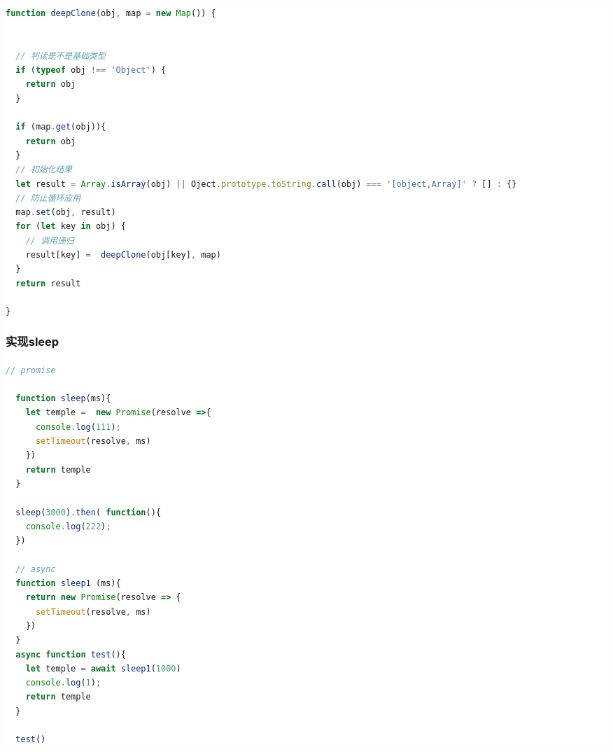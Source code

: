   ```js
  function deepClone(obj, map = new Map()) {
    

    // 判读是不是基础类型
    if (typeof obj !== 'Object') {
      return obj
    }

    if (map.get(obj)){
      return obj
    }
    // 初始化结果
    let result = Array.isArray(obj) || Oject.prototype.toString.call(obj) === '[object,Array]' ? [] : {}
    // 防止循环应用
    map.set(obj, result)
    for (let key in obj) {
      // 调用递归
      result[key] =  deepClone(obj[key], map)
    }
    return result
    
  }
  ```



  ### 实现sleep 
  ```js
  // promise

    function sleep(ms){
      let temple =  new Promise(resolve =>{
        console.log(111);
        setTimeout(resolve, ms)
      })
      return temple
    }

    sleep(3000).then( function(){
      console.log(222);
    })

    // async  
    function sleep1 (ms){
      return new Promise(resolve => {
        setTimeout(resolve, ms)
      })
    }
    async function test(){
      let temple = await sleep1(1000)
      console.log(1);
      return temple
    }

    test()
  ```
